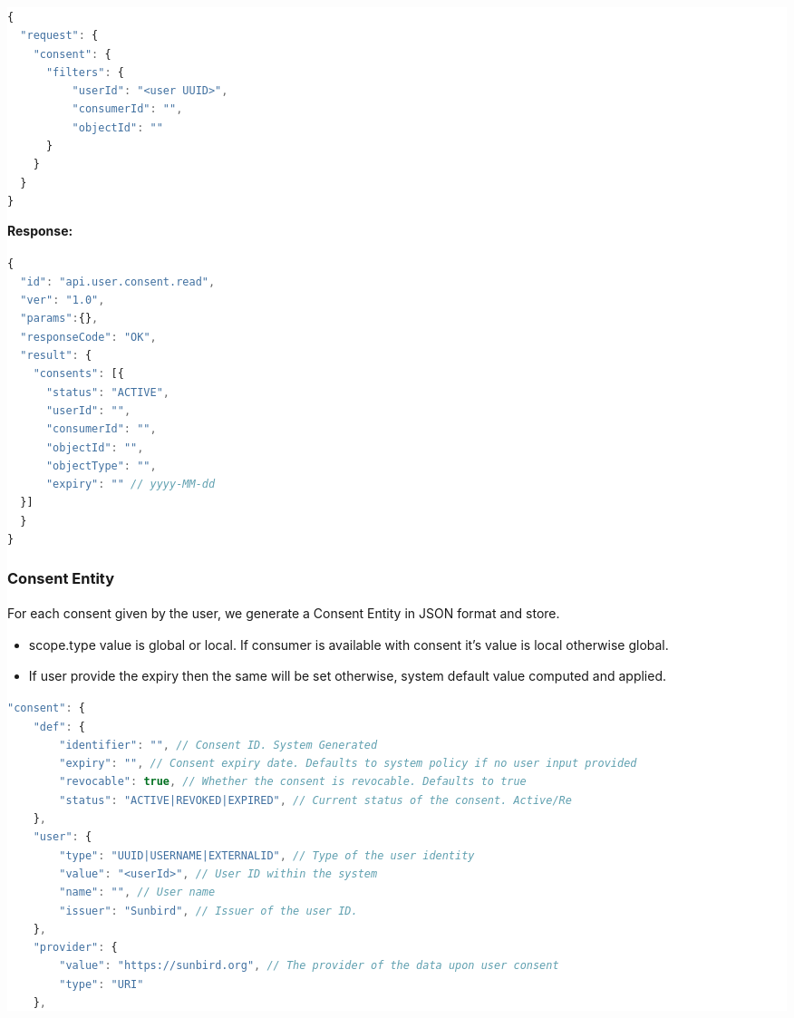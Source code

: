
```js
{
  "request": {
    "consent": {
      "filters": {
          "userId": "<user UUID>",
          "consumerId": "",
          "objectId": ""
      }
    }
  }
}
```
 **Response:** 


```js
{
  "id": "api.user.consent.read",
  "ver": "1.0",
  "params":{},
  "responseCode": "OK",
  "result": {
    "consents": [{
      "status": "ACTIVE",
      "userId": "",
      "consumerId": "",
      "objectId": "",
      "objectType": "",
      "expiry": "" // yyyy-MM-dd
  }]
  }
}
```



### Consent Entity
For each consent given by the user, we generate a Consent Entity in JSON format and store.


* scope.type value is global or local. If consumer is available with consent it’s value is local otherwise global.


* If user provide the expiry then the same will be set otherwise, system default value computed and applied.




```js
"consent": {
	"def": {
		"identifier": "", // Consent ID. System Generated
		"expiry": "", // Consent expiry date. Defaults to system policy if no user input provided
		"revocable": true, // Whether the consent is revocable. Defaults to true
		"status": "ACTIVE|REVOKED|EXPIRED", // Current status of the consent. Active/Re
	},
	"user": {
		"type": "UUID|USERNAME|EXTERNALID", // Type of the user identity
		"value": "<userId>", // User ID within the system
		"name": "", // User name
		"issuer": "Sunbird", // Issuer of the user ID. 
	},
	"provider": {
		"value": "https://sunbird.org", // The provider of the data upon user consent
		"type": "URI"
	},
```